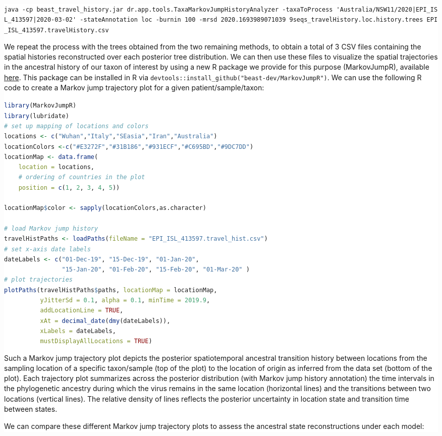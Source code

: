 ```console
java -cp beast_travel_history.jar dr.app.tools.TaxaMarkovJumpHistoryAnalyzer -taxaToProcess 'Australia/NSW11/2020|EPI_ISL_413597|2020-03-02' -stateAnnotation loc -burnin 100 -mrsd 2020.1693989071039 9seqs_travelHistory.loc.history.trees EPI_ISL_413597.travelHistory.csv
```

We repeat the process with the trees obtained from the two remaining methods, to obtain a total of 3 CSV files containing the spatial histories reconstructed over each posterior tree distribution.
We can then use these files to visualize the spatial trajectories in the ancestral history of our taxon of interest by using a new R package we provide for this purpose (MarkovJumpR), available [here](https://github.com/beast-dev/MarkovJumpR).
This package can be installed in R via `devtools::install_github("beast-dev/MarkovJumpR")`.
We can use the following R code to create a Markov jump trajectory plot for a given patient/sample/taxon:

```R
library(MarkovJumpR)
library(lubridate)
# set up mapping of locations and colors
locations <- c("Wuhan","Italy","SEasia","Iran","Australia")
locationColors <-c("#E3272F","#31B186","#931ECF","#C695BD","#9DC7DD")
locationMap <- data.frame(
    location = locations,
    # ordering of countries in the plot
    position = c(1, 2, 3, 4, 5))

locationMap$color <- sapply(locationColors,as.character)

# load Markov jump history
travelHistPaths <- loadPaths(fileName = "EPI_ISL_413597.travel_hist.csv")
# set x-axis date labels
dateLabels <- c("01-Dec-19", "15-Dec-19", "01-Jan-20",
                "15-Jan-20", "01-Feb-20", "15-Feb-20", "01-Mar-20" )
# plot trajectories
plotPaths(travelHistPaths$paths, locationMap = locationMap,
          yJitterSd = 0.1, alpha = 0.1, minTime = 2019.9,
          addLocationLine = TRUE,
          xAt = decimal_date(dmy(dateLabels)),
          xLabels = dateLabels,
          mustDisplayAllLocations = TRUE)
```


Such a Markov jump trajectory plot depicts the posterior spatiotemporal ancestral transition history between locations from the sampling location of a specific taxon/sample (top of the plot) to the location of origin as inferred from the data set (bottom of the plot).
Each trajectory plot summarizes across the posterior distribution (with Markov jump history annotation) the time intervals in the phylogenetic ancestry during which the virus remains in the same location (horizontal lines) and the transitions between two locations (vertical lines).
The relative density of lines reflects the posterior uncertainty in location state and transition time between states.

We can compare these different Markov jump trajectory plots to assess the ancestral state reconstructions under each model:
